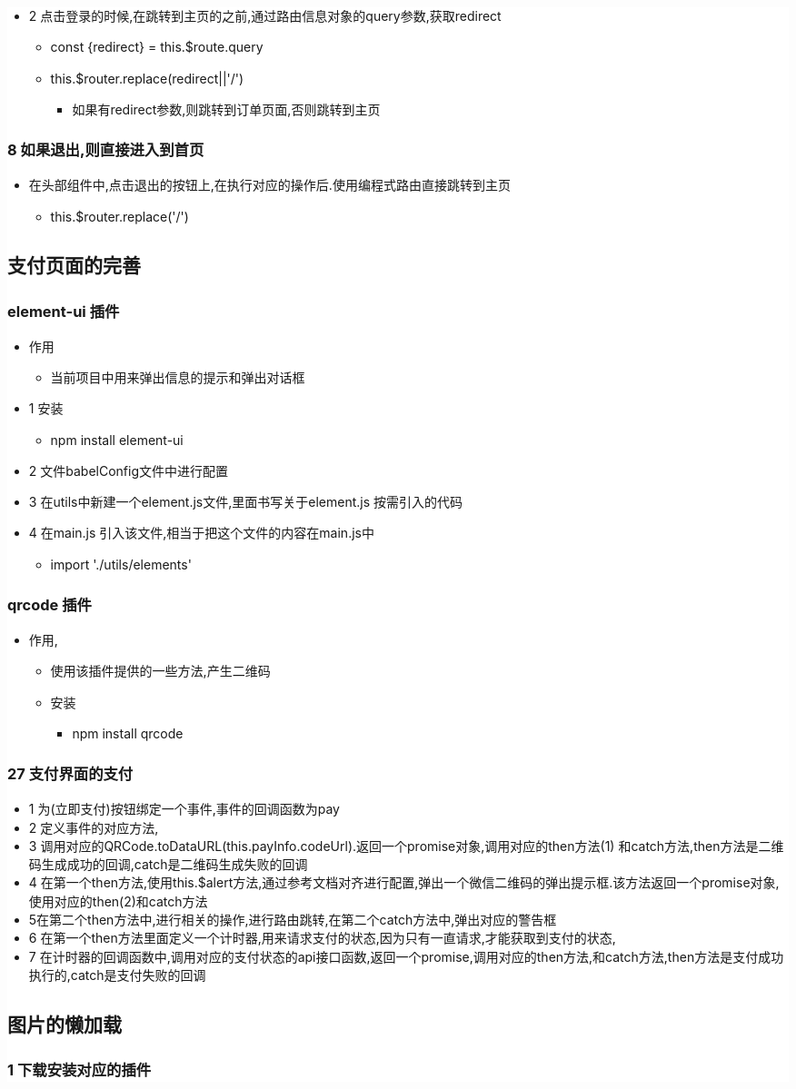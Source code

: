 - 2 点击登录的时候,在跳转到主页的之前,通过路由信息对象的query参数,获取redirect

	- const {redirect} = this.$route.query
	-   this.$router.replace(redirect||'/')

		- 如果有redirect参数,则跳转到订单页面,否则跳转到主页

### 8 如果退出,则直接进入到首页

- 在头部组件中,点击退出的按钮上,在执行对应的操作后.使用编程式路由直接跳转到主页

	-  this.$router.replace('/')

## 支付页面的完善

### element-ui 插件

-  作用

	- 当前项目中用来弹出信息的提示和弹出对话框

- 1 安装 

	- npm install element-ui

- 2 文件babelConfig文件中进行配置
- 3 在utils中新建一个element.js文件,里面书写关于element.js 按需引入的代码
- 4 在main.js 引入该文件,相当于把这个文件的内容在main.js中

	- import './utils/elements'

### qrcode 插件

- 作用,

	- 使用该插件提供的一些方法,产生二维码
	- 安装

		- npm install qrcode

### 27 支付界面的支付

- 1 为(立即支付)按钮绑定一个事件,事件的回调函数为pay
- 2 定义事件的对应方法,
- 3 调用对应的QRCode.toDataURL(this.payInfo.codeUrl).返回一个promise对象,调用对应的then方法(1) 和catch方法,then方法是二维码生成成功的回调,catch是二维码生成失败的回调
- 4 在第一个then方法,使用this.$alert方法,通过参考文档对齐进行配置,弹出一个微信二维码的弹出提示框.该方法返回一个promise对象,使用对应的then(2)和catch方法
- 5在第二个then方法中,进行相关的操作,进行路由跳转,在第二个catch方法中,弹出对应的警告框
- 6 在第一个then方法里面定义一个计时器,用来请求支付的状态,因为只有一直请求,才能获取到支付的状态,
- 7 在计时器的回调函数中,调用对应的支付状态的api接口函数,返回一个promise,调用对应的then方法,和catch方法,then方法是支付成功执行的,catch是支付失败的回调

## 图片的懒加载

### 1 下载安装对应的插件 

